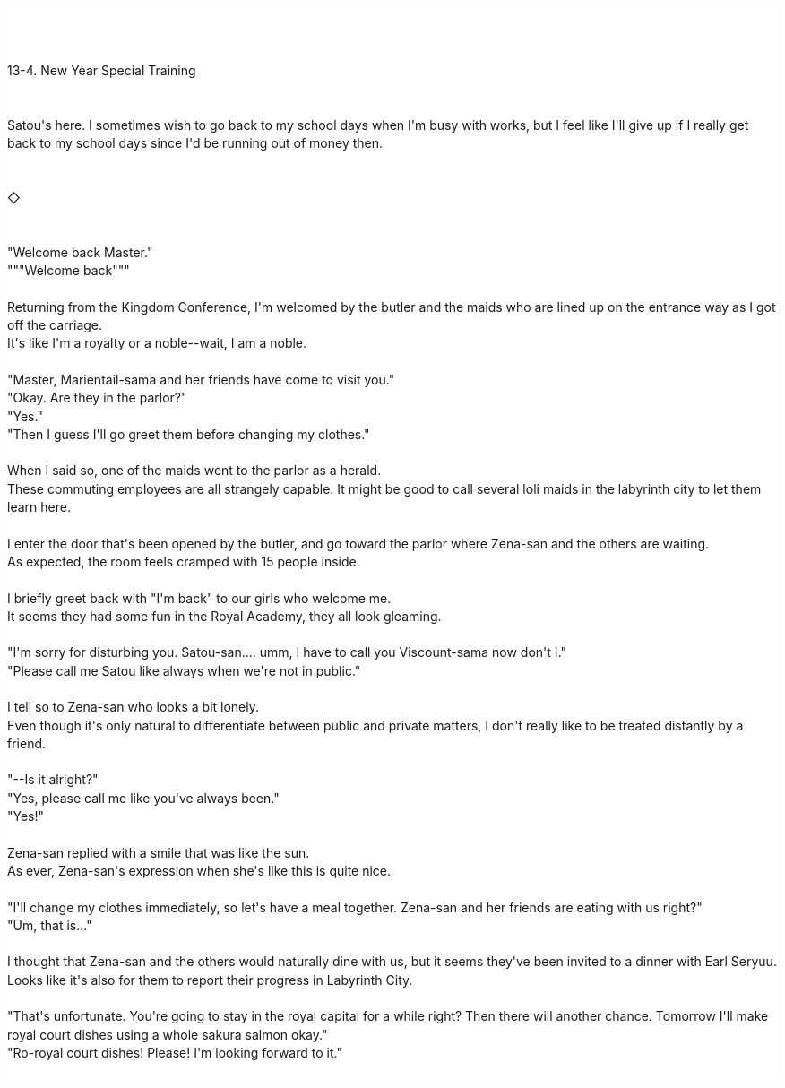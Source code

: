 <br/>
<br/>
<br/>
13-4. New Year Special Training<br/>
<br/>
 <br/>
Satou's here. I sometimes wish to go back to my school days when I'm busy with works, but I feel like I'll give up if I really get back to my school days since I'd be running out of money then.<br/>
<br/>
<br/>
◇<br/>
<br/>
<br/>
"Welcome back Master."<br/>
"""Welcome back"""<br/>
<br/>
Returning from the Kingdom Conference, I'm welcomed by the butler and the maids who are lined up on the entrance way as I got off the carriage.<br/>
It's like I'm a royalty or a noble--wait, I am a noble.<br/>
<br/>
"Master, Marientail-sama and her friends have come to visit you."<br/>
"Okay. Are they in the parlor?"<br/>
"Yes."<br/>
"Then I guess I'll go greet them before changing my clothes."<br/>
<br/>
When I said so, one of the maids went to the parlor as a herald.<br/>
These commuting employees are all strangely capable. It might be good to call several loli maids in the labyrinth city to let them learn here.<br/>
<br/>
I enter the door that's been opened by the butler, and go toward the parlor where Zena-san and the others are waiting.<br/>
As expected, the room feels cramped with 15 people inside.<br/>
<br/>
I briefly greet back with "I'm back" to our girls who welcome me.<br/>
It seems they had some fun in the Royal Academy, they all look gleaming.<br/>
<br/>
"I'm sorry for disturbing you. Satou-san.... umm, I have to call you Viscount-sama now don't I."<br/>
"Please call me Satou like always when we're not in public."<br/>
<br/>
I tell so to Zena-san who looks a bit lonely.<br/>
Even though it's only natural to differentiate between public and private matters, I don't really like to be treated distantly by a friend.<br/>
<br/>
"--Is it alright?"<br/>
"Yes, please call me like you've always been."<br/>
"Yes!"<br/>
<br/>
Zena-san replied with a smile that was like the sun.<br/>
As ever, Zena-san's expression when she's like this is quite nice.<br/>
<br/>
"I'll change my clothes immediately, so let's have a meal together. Zena-san and her friends are eating with us right?"<br/>
"Um, that is..."<br/>
<br/>
I thought that Zena-san and the others would naturally dine with us, but it seems they've been invited to a dinner with Earl Seryuu.<br/>
Looks like it's also for them to report their progress in Labyrinth City.<br/>
<br/>
"That's unfortunate. You're going to stay in the royal capital for a while right? Then there will another chance. Tomorrow I'll make royal court dishes using a whole sakura salmon okay."<br/>
"Ro-royal court dishes! Please! I'm looking forward to it."<br/>
<br/>
